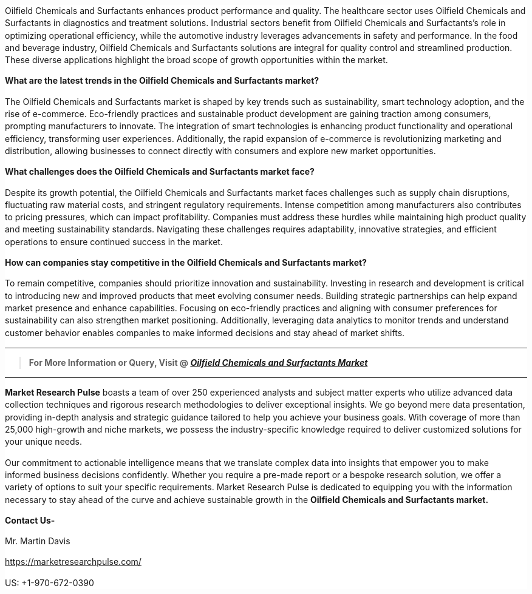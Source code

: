 Oilfield Chemicals and Surfactants enhances product performance and quality. The healthcare sector uses Oilfield Chemicals and Surfactants in diagnostics and treatment solutions. Industrial sectors benefit from Oilfield Chemicals and Surfactants&rsquo;s role in optimizing operational efficiency, while the automotive industry leverages advancements in safety and performance. In the food and beverage industry, Oilfield Chemicals and Surfactants solutions are integral for quality control and streamlined production. These diverse applications highlight the broad scope of growth opportunities within the market.</p><p><strong>What are the latest trends in the Oilfield Chemicals and Surfactants market?</strong></p><p>The Oilfield Chemicals and Surfactants market is shaped by key trends such as sustainability, smart technology adoption, and the rise of e-commerce. Eco-friendly practices and sustainable product development are gaining traction among consumers, prompting manufacturers to innovate. The integration of smart technologies is enhancing product functionality and operational efficiency, transforming user experiences. Additionally, the rapid expansion of e-commerce is revolutionizing marketing and distribution, allowing businesses to connect directly with consumers and explore new market opportunities.</p><p><strong>What challenges does the Oilfield Chemicals and Surfactants market face?</strong></p><p>Despite its growth potential, the Oilfield Chemicals and Surfactants market faces challenges such as supply chain disruptions, fluctuating raw material costs, and stringent regulatory requirements. Intense competition among manufacturers also contributes to pricing pressures, which can impact profitability. Companies must address these hurdles while maintaining high product quality and meeting sustainability standards. Navigating these challenges requires adaptability, innovative strategies, and efficient operations to ensure continued success in the market.</p><p><strong>How can companies stay competitive in the Oilfield Chemicals and Surfactants market?</strong></p><p>To remain competitive, companies should prioritize innovation and sustainability. Investing in research and development is critical to introducing new and improved products that meet evolving consumer needs. Building strategic partnerships can help expand market presence and enhance capabilities. Focusing on eco-friendly practices and aligning with consumer preferences for sustainability can also strengthen market positioning. Additionally, leveraging data analytics to monitor trends and understand customer behavior enables companies to make informed decisions and stay ahead of market shifts.</p><hr /><blockquote><p><strong>For More Information or Query, Visit @&nbsp;<em><a href="https://marketresearchpulse.com/report/55370/oilfield-chemicals-and-surfactants-market?utm_source=Linkedin&utm_medium=0115">Oilfield Chemicals and Surfactants Market</a></em></strong></p></blockquote><hr /><p><strong>Market Research Pulse</strong> boasts a team of over 250 experienced analysts and subject matter experts who utilize advanced data collection techniques and rigorous research methodologies to deliver exceptional insights. We go beyond mere data presentation, providing in-depth analysis and strategic guidance tailored to help you achieve your business goals. With coverage of more than 25,000 high-growth and niche markets, we possess the industry-specific knowledge required to deliver customized solutions for your unique needs.</p><p>Our commitment to actionable intelligence means that we translate complex data into insights that empower you to make informed business decisions confidently. Whether you require a pre-made report or a bespoke research solution, we offer a variety of options to suit your specific requirements. Market Research Pulse is dedicated to equipping you with the information necessary to stay ahead of the curve and achieve sustainable growth in the <strong>Oilfield Chemicals and Surfactants market.</strong></p><p><strong>Contact Us-</strong></p><p>Mr. Martin Davis</p><p>https://marketresearchpulse.com/</p><p>US: +1-970-672-0390</p>
